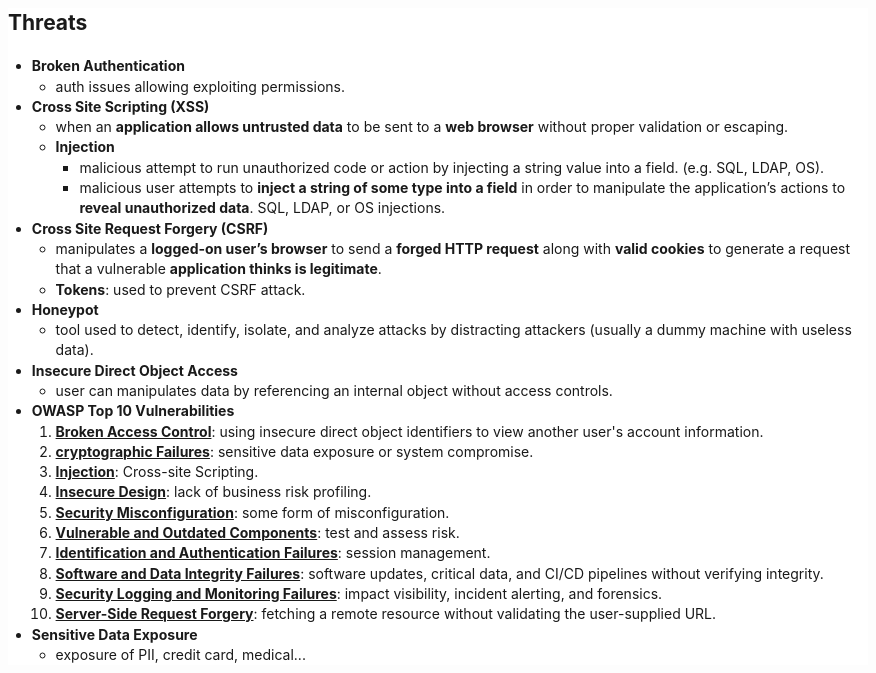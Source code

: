 ## Threats

- **Broken Authentication**
  - auth issues allowing exploiting permissions.
- **Cross Site Scripting (XSS)**
  - when an **application allows untrusted data** to be sent to a **web browser** without proper validation or escaping.
  - **Injection**
    - malicious attempt to run unauthorized code or action by injecting a string value into a field. (e.g. SQL, LDAP, OS).
    - malicious user attempts to **inject a string of some type into a field** in order to manipulate the application’s actions to **reveal unauthorized data**. SQL, LDAP, or OS injections.
- **Cross Site Request Forgery (CSRF)**
  - manipulates a **logged-on user’s browser** to send a **forged HTTP request** along with **valid cookies** to generate a request that a vulnerable **application thinks is legitimate**.
  - **Tokens**: used to prevent CSRF attack.
- **Honeypot**
  - tool used to detect, identify, isolate, and analyze attacks by distracting attackers (usually a dummy machine with useless data).
- **Insecure Direct Object Access**
  - user can manipulates data by referencing an internal object without access controls.
- **OWASP Top 10 Vulnerabilities**
  1. [**Broken Access Control**](https://owasp.org/Top10/A01_2021-Broken_Access_Control/): using insecure direct object identifiers to view another user's account information.
  2. [**cryptographic Failures**](https://owasp.org/Top10/A02_2021-Cryptographic_Failures/): sensitive data exposure or system compromise.
  3. [**Injection**](https://owasp.org/Top10/A03_2021-Injection/): Cross-site Scripting.
  4. [**Insecure Design**](https://owasp.org/Top10/A04_2021-Insecure_Design/): lack of business risk profiling.
  5. [**Security Misconfiguration**](https://owasp.org/Top10/A05_2021-Security_Misconfiguration/): some form of misconfiguration.
  6. [**Vulnerable and Outdated Components**](https://owasp.org/Top10/A06_2021-Vulnerable_and_Outdated_Components/): test and assess risk.
  7. [**Identification and Authentication Failures**](https://owasp.org/Top10/A07_2021-Identification_and_Authentication_Failures/): session management.
  8. [**Software and Data Integrity Failures**](https://owasp.org/Top10/A08_2021-Software_and_Data_Integrity_Failures/): software updates, critical data, and CI/CD pipelines without verifying integrity.
  9. [**Security Logging and Monitoring Failures**](https://owasp.org/Top10/A09_2021-Security_Logging_and_Monitoring_Failures/): impact visibility, incident alerting, and forensics.
  10. [**Server-Side Request Forgery**](https://owasp.org/Top10/A10_2021-Server-Side_Request_Forgery_%28SSRF%29/): fetching a remote resource without validating the user-supplied URL.
- **Sensitive Data Exposure**
  - exposure of PII, credit card, medical...
